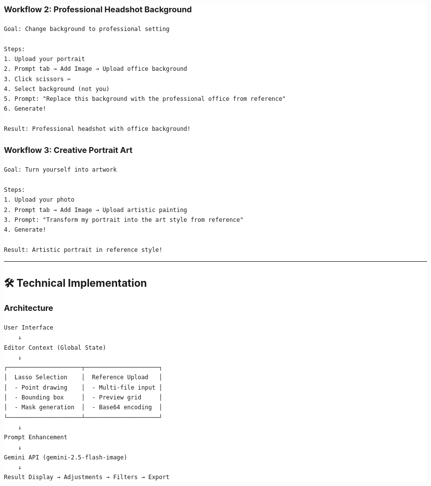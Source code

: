### Workflow 2: Professional Headshot Background
```
Goal: Change background to professional setting

Steps:
1. Upload your portrait
2. Prompt tab → Add Image → Upload office background
3. Click scissors ✂️
4. Select background (not you)
5. Prompt: "Replace this background with the professional office from reference"
6. Generate!

Result: Professional headshot with office background!
```

### Workflow 3: Creative Portrait Art
```
Goal: Turn yourself into artwork

Steps:
1. Upload your photo
2. Prompt tab → Add Image → Upload artistic painting
3. Prompt: "Transform my portrait into the art style from reference"
4. Generate!

Result: Artistic portrait in reference style!
```

---

## 🛠️ Technical Implementation

### Architecture

```
User Interface
    ↓
Editor Context (Global State)
    ↓
┌─────────────────────┬─────────────────────┐
│  Lasso Selection    │  Reference Upload   │
│  - Point drawing    │  - Multi-file input │
│  - Bounding box     │  - Preview grid     │
│  - Mask generation  │  - Base64 encoding  │
└─────────────────────┴─────────────────────┘
    ↓
Prompt Enhancement
    ↓
Gemini API (gemini-2.5-flash-image)
    ↓
Result Display → Adjustments → Filters → Export
```
